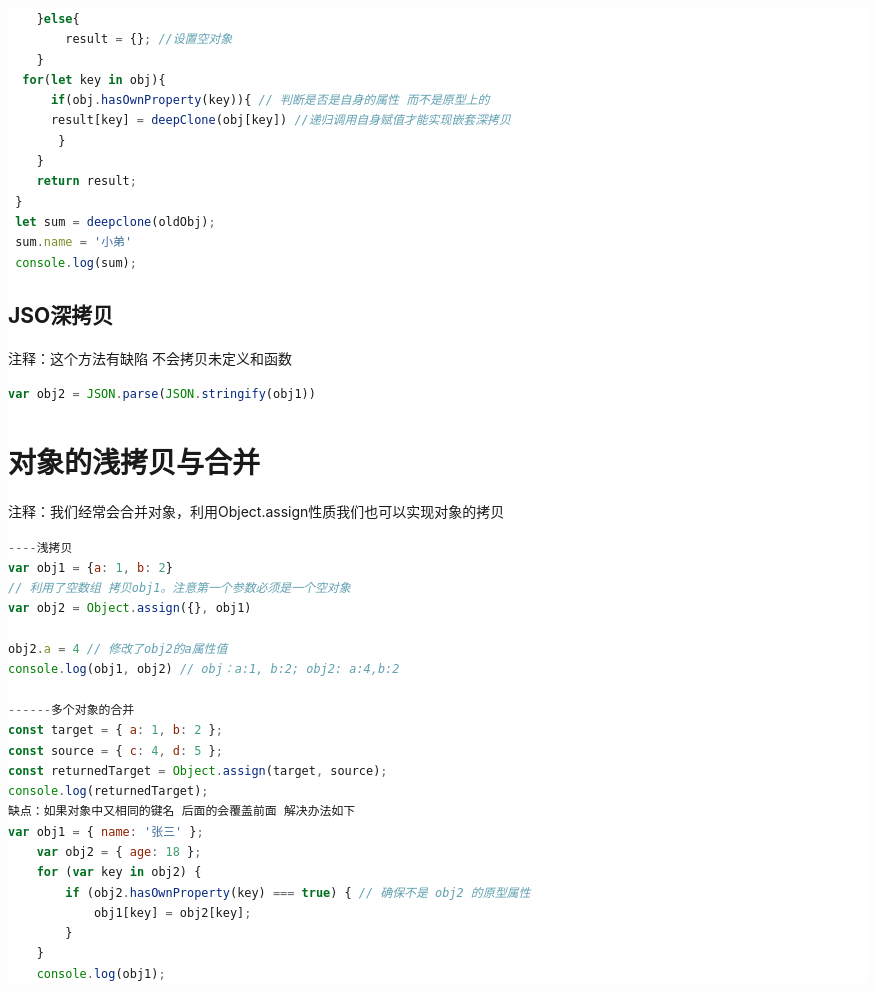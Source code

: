 ```js
    }else{
        result = {}; //设置空对象
    }
  for(let key in obj){ 
      if(obj.hasOwnProperty(key)){ // 判断是否是自身的属性 而不是原型上的
      result[key] = deepClone(obj[key]) //递归调用自身赋值才能实现嵌套深拷贝
       }
    }
    return result;
 }
 let sum = deepclone(oldObj);
 sum.name = '小弟'
 console.log(sum);
```



## JSO深拷贝

注释：这个方法有缺陷 不会拷贝未定义和函数

```js
var obj2 = JSON.parse(JSON.stringify(obj1))
```





# 对象的浅拷贝与合并

注释：我们经常会合并对象，利用Object.assign性质我们也可以实现对象的拷贝

```js
----浅拷贝
var obj1 = {a: 1, b: 2}
// 利用了空数组 拷贝obj1。注意第一个参数必须是一个空对象
var obj2 = Object.assign({}, obj1)
 
obj2.a = 4 // 修改了obj2的a属性值
console.log(obj1, obj2) // obj：a:1, b:2; obj2: a:4,b:2

------多个对象的合并
const target = { a: 1, b: 2 };
const source = { c: 4, d: 5 };
const returnedTarget = Object.assign(target, source);
console.log(returnedTarget);
缺点：如果对象中又相同的键名 后面的会覆盖前面 解决办法如下
var obj1 = { name: '张三' };
    var obj2 = { age: 18 };
    for (var key in obj2) {
        if (obj2.hasOwnProperty(key) === true) { // 确保不是 obj2 的原型属性
            obj1[key] = obj2[key];
        }
    }
    console.log(obj1);
```
